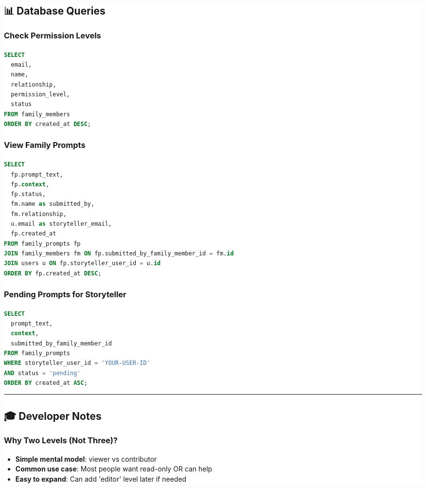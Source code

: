## 📊 Database Queries

### Check Permission Levels
```sql
SELECT 
  email, 
  name, 
  relationship,
  permission_level,
  status
FROM family_members
ORDER BY created_at DESC;
```

### View Family Prompts
```sql
SELECT 
  fp.prompt_text,
  fp.context,
  fp.status,
  fm.name as submitted_by,
  fm.relationship,
  u.email as storyteller_email,
  fp.created_at
FROM family_prompts fp
JOIN family_members fm ON fp.submitted_by_family_member_id = fm.id
JOIN users u ON fp.storyteller_user_id = u.id
ORDER BY fp.created_at DESC;
```

### Pending Prompts for Storyteller
```sql
SELECT 
  prompt_text,
  context,
  submitted_by_family_member_id
FROM family_prompts
WHERE storyteller_user_id = 'YOUR-USER-ID'
AND status = 'pending'
ORDER BY created_at ASC;
```

---

## 🎓 Developer Notes

### Why Two Levels (Not Three)?
- **Simple mental model**: viewer vs contributor
- **Common use case**: Most people want read-only OR can help
- **Easy to expand**: Can add 'editor' level later if needed
